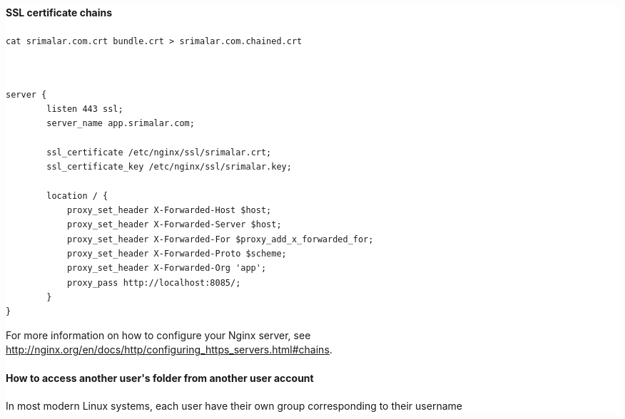 #### SSL certificate chains

```
cat srimalar.com.crt bundle.crt > srimalar.com.chained.crt


```

```

server {
        listen 443 ssl;
        server_name app.srimalar.com;

        ssl_certificate /etc/nginx/ssl/srimalar.crt;
        ssl_certificate_key /etc/nginx/ssl/srimalar.key;

        location / {
            proxy_set_header X-Forwarded-Host $host;
            proxy_set_header X-Forwarded-Server $host;
            proxy_set_header X-Forwarded-For $proxy_add_x_forwarded_for;
            proxy_set_header X-Forwarded-Proto $scheme;
            proxy_set_header X-Forwarded-Org 'app';
            proxy_pass http://localhost:8085/;
        }
}
```

For more information on how to configure your Nginx server, see http://nginx.org/en/docs/http/configuring_https_servers.html#chains.


#### How to access another user's folder from another user account

In most modern Linux systems, each user have their own group corresponding to their username

